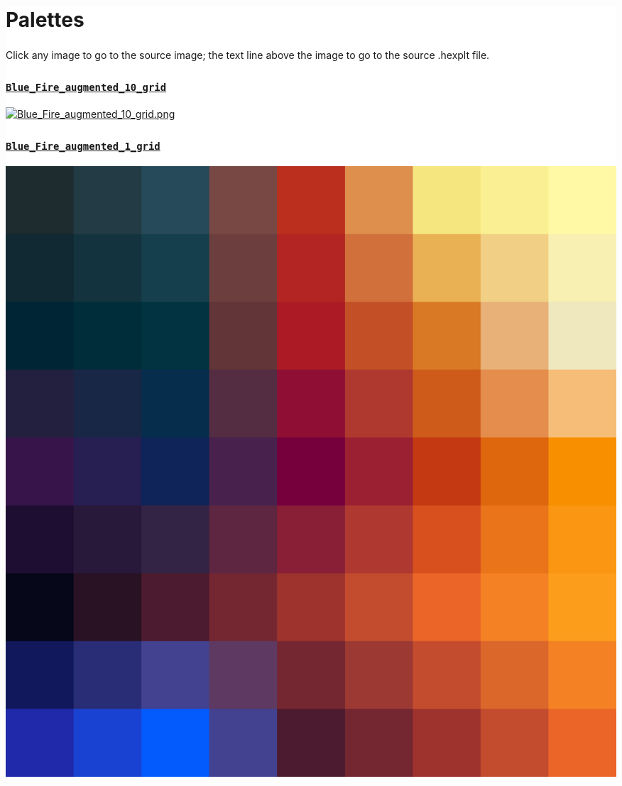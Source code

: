 # Palettes

Click any image to go to the source image; the text line above the image to go to the source .hexplt file.

### [`Blue_Fire_augmented_10_grid`](Blue_Fire_augmented_10_grid.hexplt)

[ ![Blue_Fire_augmented_10_grid.png](Blue_Fire_augmented_10_grid.png) ](Blue_Fire_augmented_10_grid.png)

### [`Blue_Fire_augmented_1_grid`](Blue_Fire_augmented_1_grid.hexplt)

[ ![Blue_Fire_augmented_1_grid.png](Blue_Fire_augmented_1_grid.png) ](Blue_Fire_augmented_1_grid.png)
